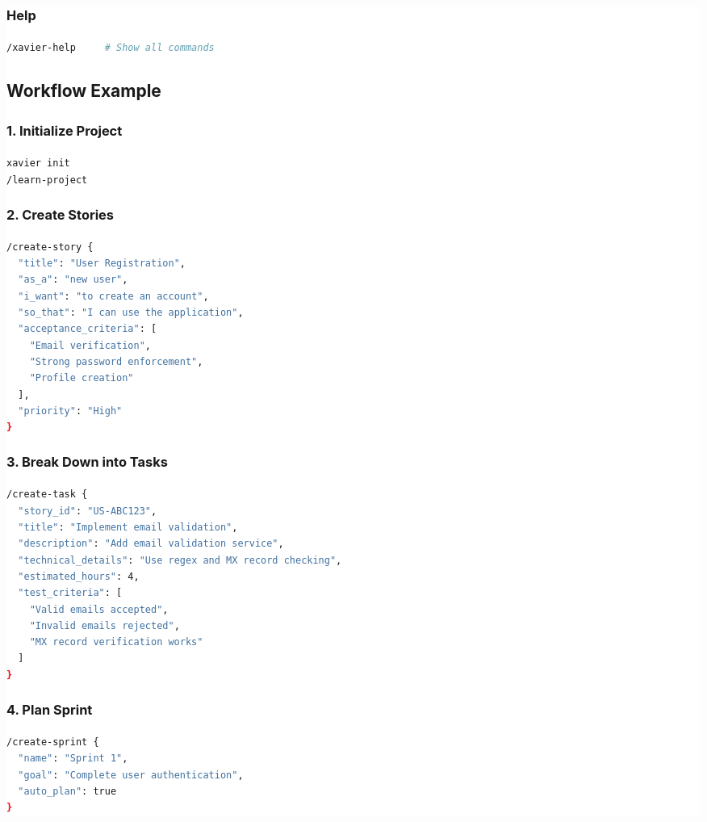 ### Help
```bash
/xavier-help     # Show all commands
```

## Workflow Example

### 1. Initialize Project
```bash
xavier init
/learn-project
```

### 2. Create Stories
```bash
/create-story {
  "title": "User Registration",
  "as_a": "new user",
  "i_want": "to create an account",
  "so_that": "I can use the application",
  "acceptance_criteria": [
    "Email verification",
    "Strong password enforcement",
    "Profile creation"
  ],
  "priority": "High"
}
```

### 3. Break Down into Tasks
```bash
/create-task {
  "story_id": "US-ABC123",
  "title": "Implement email validation",
  "description": "Add email validation service",
  "technical_details": "Use regex and MX record checking",
  "estimated_hours": 4,
  "test_criteria": [
    "Valid emails accepted",
    "Invalid emails rejected",
    "MX record verification works"
  ]
}
```

### 4. Plan Sprint
```bash
/create-sprint {
  "name": "Sprint 1",
  "goal": "Complete user authentication",
  "auto_plan": true
}
```
